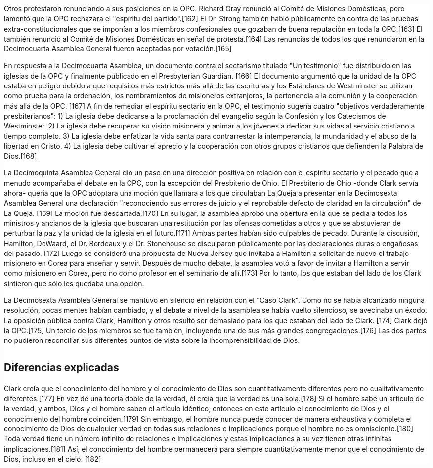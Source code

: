 Otros protestaron renunciando a sus posiciones en la OPC. Richard Gray renunció al Comité de Misiones Domésticas, pero lamentó que la OPC rechazara el "espíritu del partido".\[162\] El Dr. Strong también habló públicamente en contra de las pruebas extra-constitucionales que se imponían a los miembros confesionales que gozaban de buena reputación en toda la OPC.\[163\] Él también renunció al Comité de Misiones Domésticas en señal de protesta.\[164\] Las renuncias de todos los que renunciaron en la Decimocuarta Asamblea General fueron aceptadas por votación.\[165\]

En respuesta a la Decimocuarta Asamblea, un documento contra el sectarismo titulado "Un testimonio" fue distribuido en las iglesias de la OPC y finalmente publicado en el Presbyterian Guardian. \[166\] El documento argumentó que la unidad de la OPC estaba en peligro debido a que requisitos más estrictos más allá de las escrituras y los Estándares de Westminster se utilizan como prueba para la ordenación, los nombramientos de misioneros extranjeros, la pertenencia a la comunión y la cooperación más allá de la OPC. \[167\] A fin de remediar el espíritu sectario en la OPC, el testimonio sugería cuatro "objetivos verdaderamente presbiterianos": 1) La iglesia debe dedicarse a la proclamación del evangelio según la Confesión y los Catecismos de Westminster. 2) La iglesia debe recuperar su visión misionera y animar a los jóvenes a dedicar sus vidas al servicio cristiano a tiempo completo. 3) La iglesia debe enfatizar la vida santa para contrarrestar la intemperancia, la mundanidad y el abuso de la libertad en Cristo. 4) La iglesia debe cultivar el aprecio y la cooperación con otros grupos cristianos que defienden la Palabra de Dios.\[168\]

La Decimoquinta Asamblea General dio un paso en una dirección positiva en relación con el espíritu sectario y el pecado que a menudo acompañaba el debate en la OPC, con la excepción del Presbiterio de Ohio. El Presbiterio de Ohio -donde Clark servía ahora- quería que la OPC adoptara una moción que llamara a los que circulaban La Queja a presentar en la Decimosexta Asamblea General una declaración "reconociendo sus errores de juicio y el reprobable defecto de claridad en la circulación" de La Queja. \[169\] La moción fue descartada.\[170\] En su lugar, la asamblea aprobó una obertura en la que se pedía a todos los ministros y ancianos de la iglesia que buscaran una restitución por las ofensas cometidas a otros y que se abstuvieran de perturbar la paz y la unidad de la iglesia en el futuro.\[171\] Ambas partes habían sido culpables de pecado. Durante la discusión, Hamilton, DeWaard, el Dr. Bordeaux y el Dr. Stonehouse se disculparon públicamente por las declaraciones duras o engañosas del pasado. \[172\] Luego se consideró una propuesta de Nueva Jersey que invitaba a Hamilton a solicitar de nuevo el trabajo misionero en Corea para enseñar y servir. Después de mucho debate, la asamblea votó a favor de invitar a Hamilton a servir como misionero en Corea, pero no como profesor en el seminario de allí.\[173\] Por lo tanto, los que estaban del lado de los Clark sintieron que sólo les quedaba una opción.

La Decimosexta Asamblea General se mantuvo en silencio en relación con el "Caso Clark". Como no se había alcanzado ninguna resolución, pocas mentes habían cambiado, y el debate a nivel de la asamblea se había vuelto silencioso, se avecinaba un éxodo. La oposición pública contra Clark, Hamilton y otros resultó ser demasiado para los que estaban del lado de Clark. \[174\] Clark dejó la OPC.\[175\] Un tercio de los miembros se fue también, incluyendo una de sus más grandes congregaciones.\[176\] Las dos partes no pudieron reconciliar sus diferentes puntos de vista sobre la incomprensibilidad de Dios.

## Diferencias explicadas

Clark creía que el conocimiento del hombre y el conocimiento de Dios son cuantitativamente diferentes pero no cualitativamente diferentes.\[177\] En vez de una teoría doble de la verdad, él creía que la verdad es una sola.\[178\] Si el hombre sabe un artículo de la verdad, y ambos, Dios y el hombre saben el artículo idéntico, entonces en este artículo el conocimiento de Dios y el conocimiento del hombre coinciden.\[179\] Sin embargo, el hombre nunca puede conocer de manera exhaustiva y completa el conocimiento de Dios de cualquier verdad en todas sus relaciones e implicaciones porque el hombre no es omnisciente.\[180\] Toda verdad tiene un número infinito de relaciones e implicaciones y estas implicaciones a su vez tienen otras infinitas implicaciones.\[181\] Así, el conocimiento del hombre permanecerá para siempre cuantitativamente menor que el conocimiento de Dios, incluso en el cielo. \[182\]
